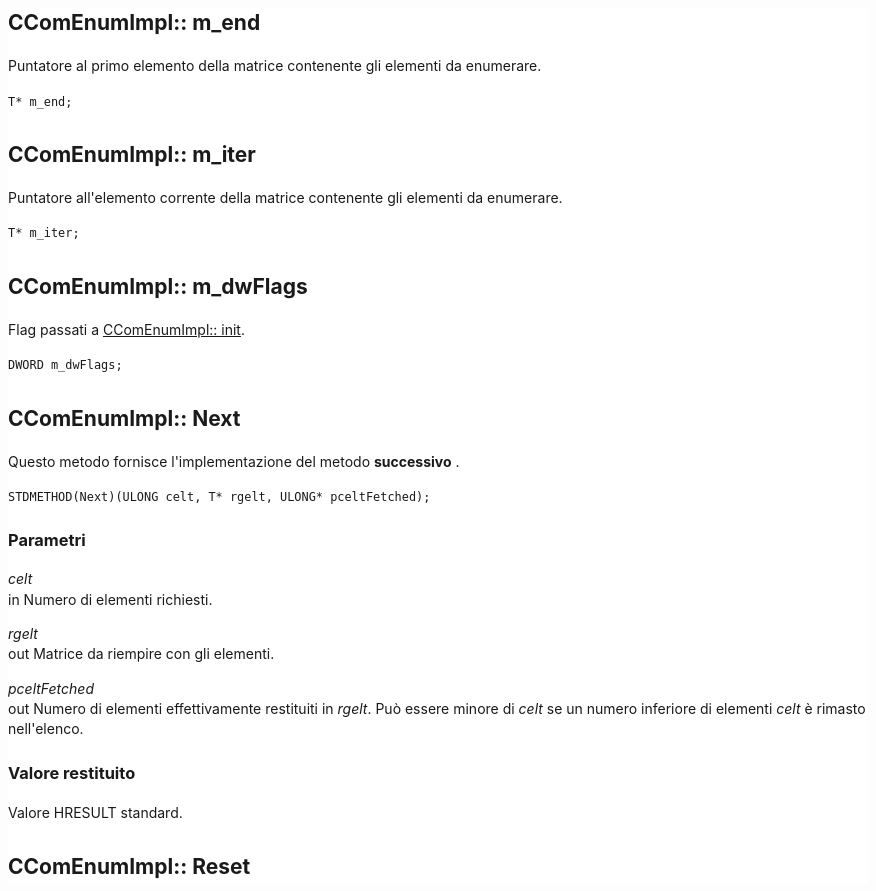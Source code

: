 ## <a name="ccomenumimplm_end"></a><a name="m_end"></a> CComEnumImpl:: m_end

Puntatore al primo elemento della matrice contenente gli elementi da enumerare.

```
T* m_end;
```

## <a name="ccomenumimplm_iter"></a><a name="m_iter"></a> CComEnumImpl:: m_iter

Puntatore all'elemento corrente della matrice contenente gli elementi da enumerare.

```
T* m_iter;
```

## <a name="ccomenumimplm_dwflags"></a><a name="m_dwflags"></a> CComEnumImpl:: m_dwFlags

Flag passati a [CComEnumImpl:: init](#init).

```
DWORD m_dwFlags;
```

## <a name="ccomenumimplnext"></a><a name="next"></a> CComEnumImpl:: Next

Questo metodo fornisce l'implementazione del metodo **successivo** .

```
STDMETHOD(Next)(ULONG celt, T* rgelt, ULONG* pceltFetched);
```

### <a name="parameters"></a>Parametri

*celt*<br/>
in Numero di elementi richiesti.

*rgelt*<br/>
out Matrice da riempire con gli elementi.

*pceltFetched*<br/>
out Numero di elementi effettivamente restituiti in *rgelt*. Può essere minore di *celt* se un numero inferiore di elementi *celt* è rimasto nell'elenco.

### <a name="return-value"></a>Valore restituito

Valore HRESULT standard.

## <a name="ccomenumimplreset"></a><a name="reset"></a> CComEnumImpl:: Reset
